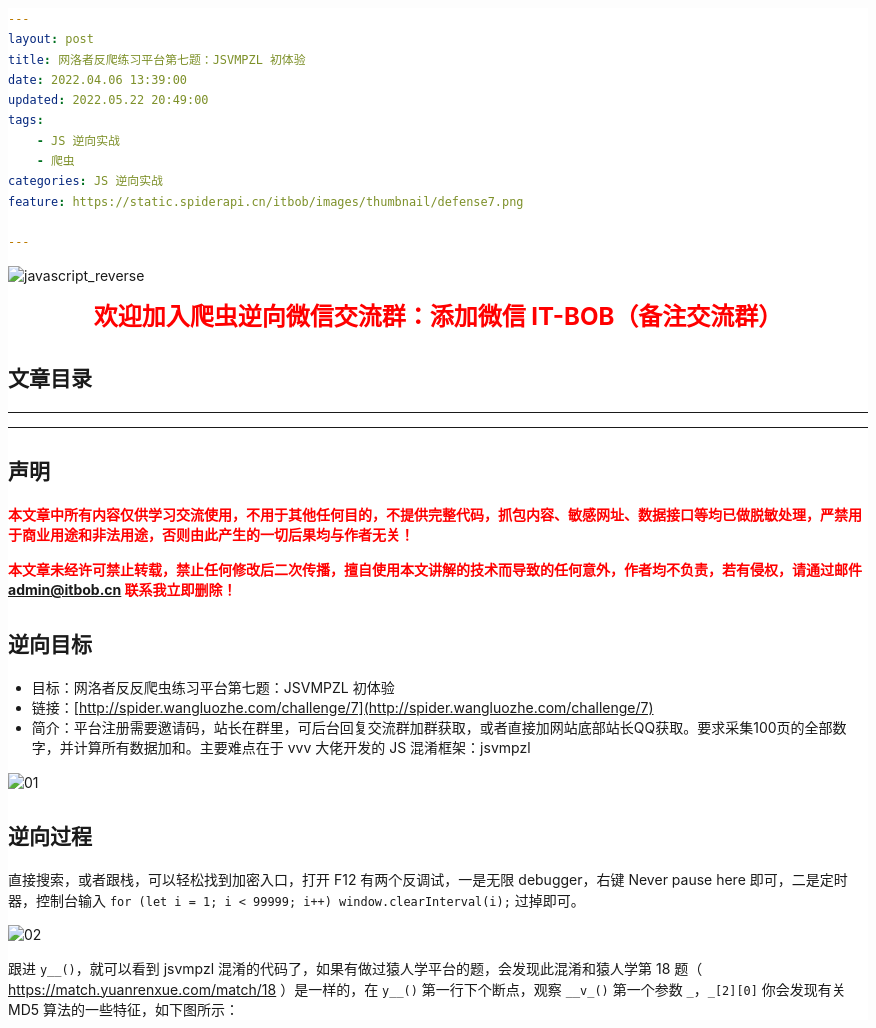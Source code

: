 ```yaml
---
layout: post
title: 网洛者反爬练习平台第七题：JSVMPZL 初体验
date: 2022.04.06 13:39:00
updated: 2022.05.22 20:49:00
tags: 
    - JS 逆向实战
    - 爬虫
categories: JS 逆向实战
feature: https://static.spiderapi.cn/itbob/images/thumbnail/defense7.png

---
```


![javascript_reverse](https://static.spiderapi.cn/itbob/images/cover/javascript_reverse.png)

<strong><center><font color='red' size='5px' weight='bolder'>欢迎加入爬虫逆向微信交流群：添加微信 IT-BOB（备注交流群）</font></center></strong>

## 文章目录
---

---

## 声明

**<font color="red">本文章中所有内容仅供学习交流使用，不用于其他任何目的，不提供完整代码，抓包内容、敏感网址、数据接口等均已做脱敏处理，严禁用于商业用途和非法用途，否则由此产生的一切后果均与作者无关！</font>**

**<font color="red">本文章未经许可禁止转载，禁止任何修改后二次传播，擅自使用本文讲解的技术而导致的任何意外，作者均不负责，若有侵权，请通过邮件 admin@itbob.cn 联系我立即删除！</font>**

## 逆向目标

- 目标：网洛者反反爬虫练习平台第七题：JSVMPZL 初体验
- 链接：[http://spider.wangluozhe.com/challenge/7](http://spider.wangluozhe.com/challenge/7)
- 简介：平台注册需要邀请码，站长在群里，可后台回复交流群加群获取，或者直接加网站底部站长QQ获取。要求采集100页的全部数字，并计算所有数据加和。主要难点在于 vvv 大佬开发的 JS 混淆框架：jsvmpzl

![01](https://static.spiderapi.cn/itbob/images/article/050/01.png)

## 逆向过程

直接搜索，或者跟栈，可以轻松找到加密入口，打开 F12 有两个反调试，一是无限 debugger，右键 Never pause here 即可，二是定时器，控制台输入 `for (let i = 1; i < 99999; i++) window.clearInterval(i);` 过掉即可。

![02](https://static.spiderapi.cn/itbob/images/article/050/02.png)

跟进 `y__()`，就可以看到 jsvmpzl 混淆的代码了，如果有做过猿人学平台的题，会发现此混淆和猿人学第 18 题（ https://match.yuanrenxue.com/match/18 ）是一样的，在 `y__()` 第一行下个断点，观察 `__v_()` 第一个参数 `_`，`_[2][0]` 你会发现有关 MD5 算法的一些特征，如下图所示：
